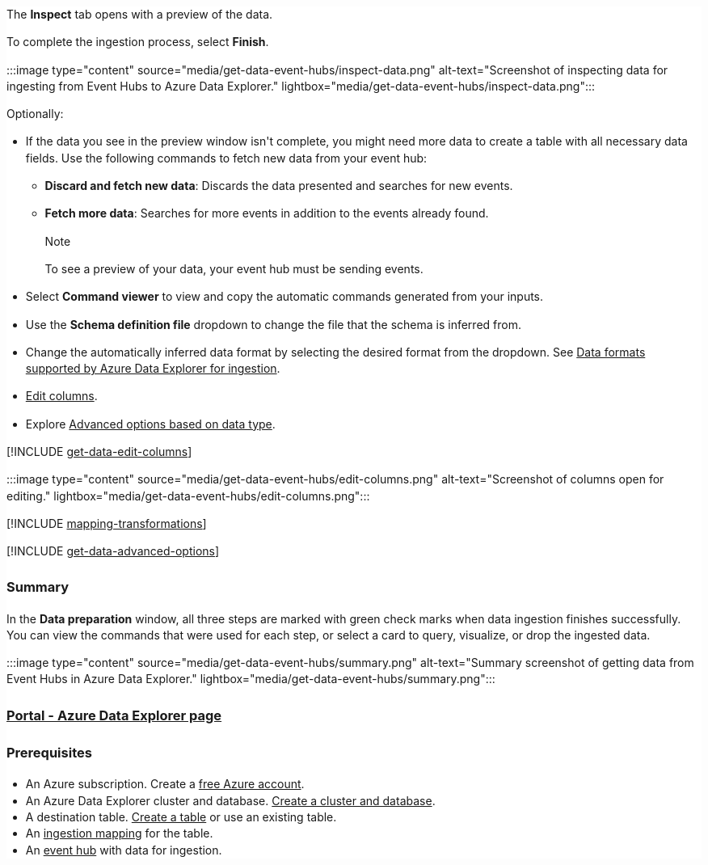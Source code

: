 The **Inspect** tab opens with a preview of the data.

To complete the ingestion process, select **Finish**.

:::image type="content" source="media/get-data-event-hubs/inspect-data.png" alt-text="Screenshot of inspecting data for ingesting from Event Hubs to Azure Data Explorer." lightbox="media/get-data-event-hubs/inspect-data.png":::

Optionally:

* If the data you see in the preview window isn't complete, you might need more data to create a table with all necessary data fields. Use the following commands to fetch new data from your event hub:

  * **Discard and fetch new data**: Discards the data presented and searches for new events.
  * **Fetch more data**: Searches for more events in addition to the events already found.

    > [!NOTE]
    > To see a preview of your data, your event hub must be sending events.

* Select **Command viewer** to view and copy the automatic commands generated from your inputs.
* Use the **Schema definition file** dropdown to change the file that the schema is inferred from.
* Change the automatically inferred data format by selecting the desired format from the dropdown. See [Data formats supported by Azure Data Explorer for ingestion](ingestion-supported-formats.md).
* [Edit columns](#edit-columns).
* Explore [Advanced options based on data type](#advanced-options-based-on-data-type).

[!INCLUDE [get-data-edit-columns](includes/get-data-edit-columns.md)]

:::image type="content" source="media/get-data-event-hubs/edit-columns.png" alt-text="Screenshot of columns open for editing." lightbox="media/get-data-event-hubs/edit-columns.png":::

[!INCLUDE [mapping-transformations](includes/mapping-transformations.md)]

[!INCLUDE [get-data-advanced-options](includes/get-data-advanced-options.md)]

### Summary

In the **Data preparation** window, all three steps are marked with green check marks when data ingestion finishes successfully. You can view the commands that were used for each step, or select a card to query, visualize, or drop the ingested data.

:::image type="content" source="media/get-data-event-hubs/summary.png" alt-text="Summary screenshot of getting data from Event Hubs in Azure Data Explorer." lightbox="media/get-data-event-hubs/summary.png":::

### [Portal - Azure Data Explorer page](#tab/portalADX)

### Prerequisites

* An Azure subscription. Create a [free Azure account](https://azure.microsoft.com/free/).
* An Azure Data Explorer cluster and database. [Create a cluster and database](create-cluster-and-database.md).
* A destination table. [Create a table](/kusto/management/create-table-command?view=azure-data-explorer&preserve-view=true) or use an existing table.
* An [ingestion mapping](/kusto/management/mappings?view=azure-data-explorer&preserve-view=true) for the table.
* An [event hub](/azure/event-hubs/event-hubs-create) with data for ingestion.
